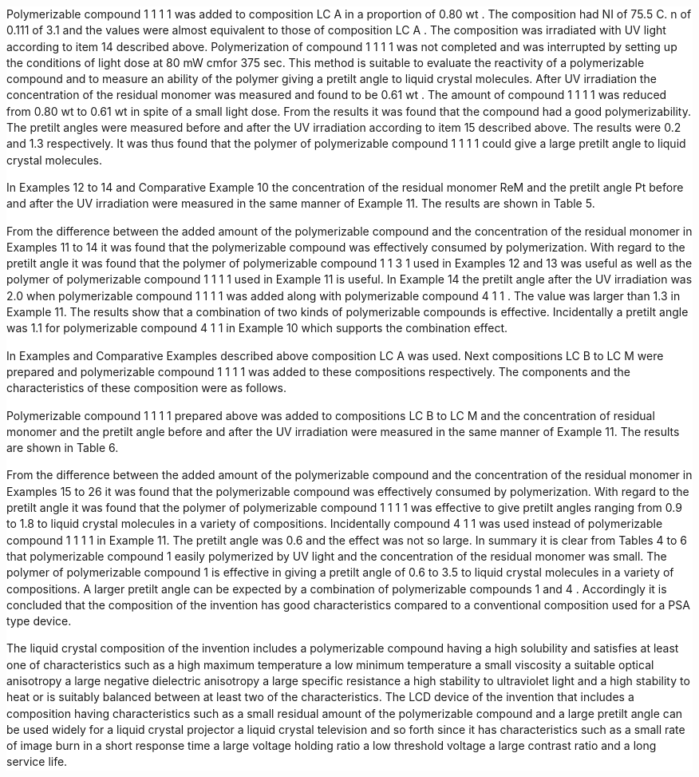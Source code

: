 Polymerizable compound 1 1 1 1 was added to composition LC A in a proportion of 0.80 wt . The composition had NI of 75.5 C. n of 0.111 of 3.1 and the values were almost equivalent to those of composition LC A . The composition was irradiated with UV light according to item 14 described above. Polymerization of compound 1 1 1 1 was not completed and was interrupted by setting up the conditions of light dose at 80 mW cmfor 375 sec. This method is suitable to evaluate the reactivity of a polymerizable compound and to measure an ability of the polymer giving a pretilt angle to liquid crystal molecules. After UV irradiation the concentration of the residual monomer was measured and found to be 0.61 wt . The amount of compound 1 1 1 1 was reduced from 0.80 wt to 0.61 wt in spite of a small light dose. From the results it was found that the compound had a good polymerizability. The pretilt angles were measured before and after the UV irradiation according to item 15 described above. The results were 0.2 and 1.3 respectively. It was thus found that the polymer of polymerizable compound 1 1 1 1 could give a large pretilt angle to liquid crystal molecules.

In Examples 12 to 14 and Comparative Example 10 the concentration of the residual monomer ReM and the pretilt angle Pt before and after the UV irradiation were measured in the same manner of Example 11. The results are shown in Table 5.

From the difference between the added amount of the polymerizable compound and the concentration of the residual monomer in Examples 11 to 14 it was found that the polymerizable compound was effectively consumed by polymerization. With regard to the pretilt angle it was found that the polymer of polymerizable compound 1 1 3 1 used in Examples 12 and 13 was useful as well as the polymer of polymerizable compound 1 1 1 1 used in Example 11 is useful. In Example 14 the pretilt angle after the UV irradiation was 2.0 when polymerizable compound 1 1 1 1 was added along with polymerizable compound 4 1 1 . The value was larger than 1.3 in Example 11. The results show that a combination of two kinds of polymerizable compounds is effective. Incidentally a pretilt angle was 1.1 for polymerizable compound 4 1 1 in Example 10 which supports the combination effect.

In Examples and Comparative Examples described above composition LC A was used. Next compositions LC B to LC M were prepared and polymerizable compound 1 1 1 1 was added to these compositions respectively. The components and the characteristics of these composition were as follows.

Polymerizable compound 1 1 1 1 prepared above was added to compositions LC B to LC M and the concentration of residual monomer and the pretilt angle before and after the UV irradiation were measured in the same manner of Example 11. The results are shown in Table 6.

From the difference between the added amount of the polymerizable compound and the concentration of the residual monomer in Examples 15 to 26 it was found that the polymerizable compound was effectively consumed by polymerization. With regard to the pretilt angle it was found that the polymer of polymerizable compound 1 1 1 1 was effective to give pretilt angles ranging from 0.9 to 1.8 to liquid crystal molecules in a variety of compositions. Incidentally compound 4 1 1 was used instead of polymerizable compound 1 1 1 1 in Example 11. The pretilt angle was 0.6 and the effect was not so large. In summary it is clear from Tables 4 to 6 that polymerizable compound 1 easily polymerized by UV light and the concentration of the residual monomer was small. The polymer of polymerizable compound 1 is effective in giving a pretilt angle of 0.6 to 3.5 to liquid crystal molecules in a variety of compositions. A larger pretilt angle can be expected by a combination of polymerizable compounds 1 and 4 . Accordingly it is concluded that the composition of the invention has good characteristics compared to a conventional composition used for a PSA type device.

The liquid crystal composition of the invention includes a polymerizable compound having a high solubility and satisfies at least one of characteristics such as a high maximum temperature a low minimum temperature a small viscosity a suitable optical anisotropy a large negative dielectric anisotropy a large specific resistance a high stability to ultraviolet light and a high stability to heat or is suitably balanced between at least two of the characteristics. The LCD device of the invention that includes a composition having characteristics such as a small residual amount of the polymerizable compound and a large pretilt angle can be used widely for a liquid crystal projector a liquid crystal television and so forth since it has characteristics such as a small rate of image burn in a short response time a large voltage holding ratio a low threshold voltage a large contrast ratio and a long service life.

